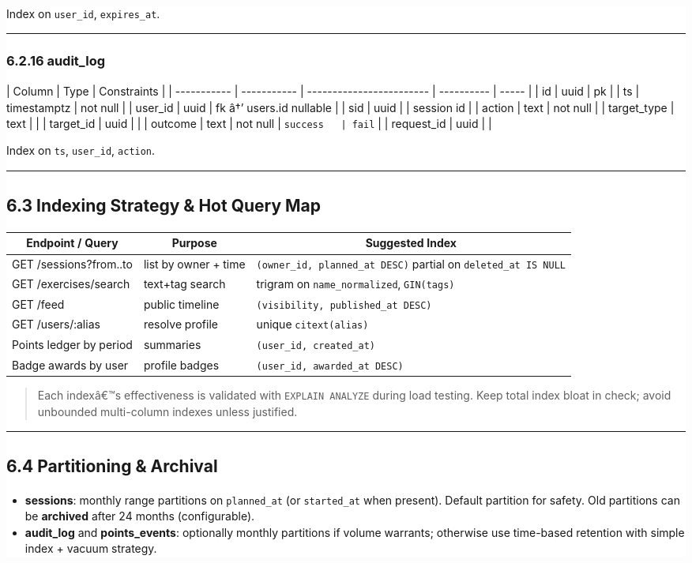 Index on `user_id`, `expires_at`.

---

### 6.2.16 audit_log

| Column      | Type        | Constraints              |
| ----------- | ----------- | ------------------------ | ---------- | ----- |
| id          | uuid        | pk                       |
| ts          | timestamptz | not null                 |
| user_id     | uuid        | fk â†’ users.id nullable |
| sid         | uuid        |                          | session id |
| action      | text        | not null                 |
| target_type | text        |                          |
| target_id   | uuid        |                          |
| outcome     | text        | not null                 | `success   | fail` |
| request_id  | uuid        |                          |

Index on `ts`, `user_id`, `action`.

---

## 6.3 Indexing Strategy & Hot Query Map

| Endpoint / Query        | Purpose              | Suggested Index                                               |
| ----------------------- | -------------------- | ------------------------------------------------------------- |
| GET /sessions?from..to  | list by owner + time | `(owner_id, planned_at DESC)` partial on `deleted_at IS NULL` |
| GET /exercises/search   | text+tag search      | trigram on `name_normalized`, `GIN(tags)`                     |
| GET /feed               | public timeline      | `(visibility, published_at DESC)`                             |
| GET /users/:alias       | resolve profile      | unique `citext(alias)`                                        |
| Points ledger by period | summaries            | `(user_id, created_at)`                                       |
| Badge awards by user    | profile badges       | `(user_id, awarded_at DESC)`                                  |

> Each indexâ€™s effectiveness is validated with `EXPLAIN ANALYZE` during load testing. Keep total index bloat in check; avoid unbounded multi-column indexes unless justified.

---

## 6.4 Partitioning & Archival

- **sessions**: monthly range partitions on `planned_at` (or `started_at` when present). Default partition for safety. Old partitions can be **archived** after 24 months (configurable).
- **audit_log** and **points_events**: optionally monthly partitions if volume warrants; otherwise use time-based retention with simple index + vacuum strategy.
